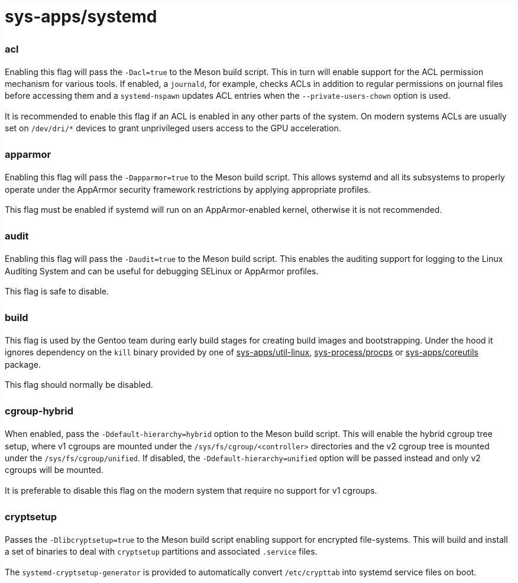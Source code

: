 # sys-apps/systemd

### acl
Enabling this flag will pass the `-Dacl=true` to the Meson build script. This in turn will enable support for the ACL permission mechanism for various tools. If enabled, a `journald`, for example, checks ACLs in addition to regular permissions on journal files before accessing them and a `systemd-nspawn` updates ACL entries when the `--private-users-chown` option is used.

It is recommended to enable this flag if an ACL is enabled in any other parts of the system. On modern systems ACLs are usually set on `/dev/dri/*` devices to grant unprivileged users access to the GPU acceleration.

### apparmor
Enabling this flag will pass the `-Dapparmor=true` to the Meson build script. This allows systemd and all its subsystems to properly operate under the AppArmor security framework restrictions by applying appropriate profiles.

This flag must be enabled if systemd will run on an AppArmor-enabled kernel, otherwise it is not recommended.

### audit
Enabling this flag will pass the `-Daudit=true` to the Meson build script. This enables the auditing support for logging to the Linux Auditing System and can be useful for debugging SELinux or AppArmor profiles.

This flag is safe to disable.

### build
This flag is used by the Gentoo team during early build stages for creating build images and bootstrapping. Under the hood it ignores dependency on the `kill` binary provided by one of [sys-apps/util-linux](util-linux.md), [sys-process/procps](../sys-process/procps.md) or [sys-apps/coreutils](coreutils.md) package.

This flag should normally be disabled.

### cgroup-hybrid
When enabled, pass the `-Ddefault-hierarchy=hybrid` option to the Meson build script. This will enable the hybrid cgroup tree setup, where v1 cgroups are mounted under the `/sys/fs/cgroup/<controller>` directories and the v2 cgroup tree is mounted under the `/sys/fs/cgroup/unified`. If disabled, the `-Ddefault-hierarchy=unified` option will be passed instead and only v2 cgroups will be mounted.

It is preferable to disable this flag on the modern system that require no support for v1 cgroups.

### cryptsetup
Passes the `-Dlibcryptsetup=true` to the Meson build script enabling support for encrypted file-systems. This will build and install a set of binaries to deal with `cryptsetup` partitions and associated `.service` files.

The `systemd-cryptsetup-generator` is provided to automatically convert `/etc/crypttab` into systemd service files on boot.
